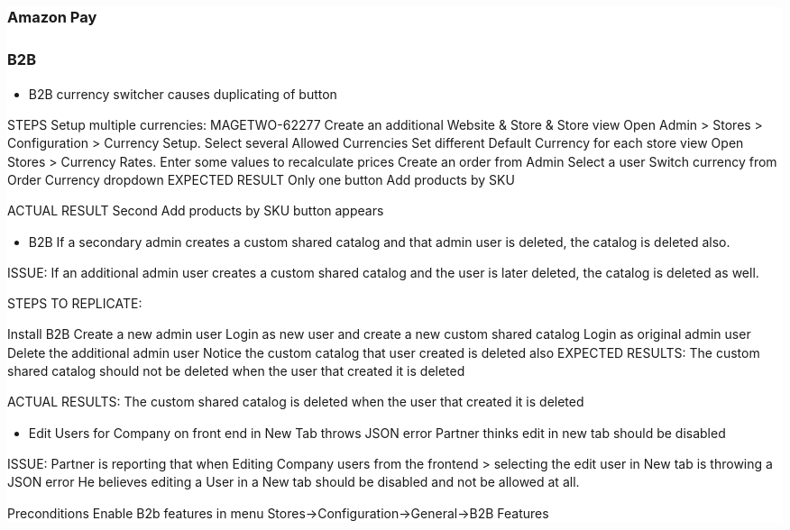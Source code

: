 



### Amazon Pay


### B2B

* B2B currency switcher causes duplicating of button

STEPS
Setup multiple currencies: MAGETWO-62277
Create an additional Website & Store & Store view
Open Admin > Stores > Configuration > Currency Setup.
Select several Allowed Currencies
Set different Default Currency for each store view
Open Stores > Currency Rates. Enter some values to recalculate prices
Create an order from Admin
Select a user
Switch currency from Order Currency dropdown
EXPECTED RESULT
Only one button Add products by SKU

ACTUAL RESULT
Second Add products by SKU button appears

* B2B If a secondary admin creates a custom shared catalog and that admin user is deleted, the catalog is deleted also.


ISSUE:
If an additional admin user creates a custom shared catalog and the user is later deleted, the catalog is deleted as well.

STEPS TO REPLICATE:

Install B2B
Create a new admin user
Login as new user and create a new custom shared catalog
Login as original admin user
Delete the additional admin user
Notice the custom catalog that user created is deleted also
EXPECTED RESULTS:
The custom shared catalog should not be deleted when the user that created it is deleted

ACTUAL RESULTS:
The custom shared catalog is deleted when the user that created it is deleted

* Edit Users for Company on front end in New Tab throws JSON error Partner thinks edit in new tab should be disabled

ISSUE:
Partner is reporting that when Editing Company users from the frontend > selecting the edit user in New tab is throwing a JSON error
He believes editing a User in a New tab should be disabled and not be allowed at all.

Preconditions
Enable B2b features in menu Stores->Configuration->General->B2B Features

